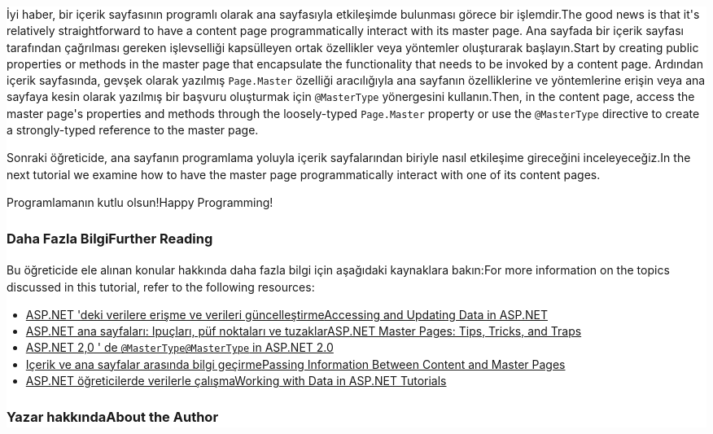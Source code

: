 <span data-ttu-id="eff3c-288">İyi haber, bir içerik sayfasının programlı olarak ana sayfasıyla etkileşimde bulunması görece bir işlemdir.</span><span class="sxs-lookup"><span data-stu-id="eff3c-288">The good news is that it's relatively straightforward to have a content page programmatically interact with its master page.</span></span> <span data-ttu-id="eff3c-289">Ana sayfada bir içerik sayfası tarafından çağrılması gereken işlevselliği kapsülleyen ortak özellikler veya yöntemler oluşturarak başlayın.</span><span class="sxs-lookup"><span data-stu-id="eff3c-289">Start by creating public properties or methods in the master page that encapsulate the functionality that needs to be invoked by a content page.</span></span> <span data-ttu-id="eff3c-290">Ardından içerik sayfasında, gevşek olarak yazılmış `Page.Master` özelliği aracılığıyla ana sayfanın özelliklerine ve yöntemlerine erişin veya ana sayfaya kesin olarak yazılmış bir başvuru oluşturmak için `@MasterType` yönergesini kullanın.</span><span class="sxs-lookup"><span data-stu-id="eff3c-290">Then, in the content page, access the master page's properties and methods through the loosely-typed `Page.Master` property or use the `@MasterType` directive to create a strongly-typed reference to the master page.</span></span>

<span data-ttu-id="eff3c-291">Sonraki öğreticide, ana sayfanın programlama yoluyla içerik sayfalarından biriyle nasıl etkileşime gireceğini inceleyeceğiz.</span><span class="sxs-lookup"><span data-stu-id="eff3c-291">In the next tutorial we examine how to have the master page programmatically interact with one of its content pages.</span></span>

<span data-ttu-id="eff3c-292">Programlamanın kutlu olsun!</span><span class="sxs-lookup"><span data-stu-id="eff3c-292">Happy Programming!</span></span>

### <a name="further-reading"></a><span data-ttu-id="eff3c-293">Daha Fazla Bilgi</span><span class="sxs-lookup"><span data-stu-id="eff3c-293">Further Reading</span></span>

<span data-ttu-id="eff3c-294">Bu öğreticide ele alınan konular hakkında daha fazla bilgi için aşağıdaki kaynaklara bakın:</span><span class="sxs-lookup"><span data-stu-id="eff3c-294">For more information on the topics discussed in this tutorial, refer to the following resources:</span></span>

- [<span data-ttu-id="eff3c-295">ASP.NET 'deki verilere erişme ve verileri güncelleştirme</span><span class="sxs-lookup"><span data-stu-id="eff3c-295">Accessing and Updating Data in ASP.NET</span></span>](http://aspnet.4guysfromrolla.com/articles/011106-1.aspx)
- [<span data-ttu-id="eff3c-296">ASP.NET ana sayfaları: Ipuçları, püf noktaları ve tuzaklar</span><span class="sxs-lookup"><span data-stu-id="eff3c-296">ASP.NET Master Pages: Tips, Tricks, and Traps</span></span>](http://www.odetocode.com/articles/450.aspx)
- [<span data-ttu-id="eff3c-297">ASP.NET 2,0 ' de `@MasterType`</span><span class="sxs-lookup"><span data-stu-id="eff3c-297">`@MasterType` in ASP.NET 2.0</span></span>](http://odetocode.com/Blogs/scott/archive/2005/07/16/1944.aspx)
- [<span data-ttu-id="eff3c-298">Içerik ve ana sayfalar arasında bilgi geçirme</span><span class="sxs-lookup"><span data-stu-id="eff3c-298">Passing Information Between Content and Master Pages</span></span>](http://aspnet.4guysfromrolla.com/articles/013107-1.aspx)
- [<span data-ttu-id="eff3c-299">ASP.NET öğreticilerde verilerle çalışma</span><span class="sxs-lookup"><span data-stu-id="eff3c-299">Working with Data in ASP.NET Tutorials</span></span>](../../data-access/index.md)

### <a name="about-the-author"></a><span data-ttu-id="eff3c-300">Yazar hakkında</span><span class="sxs-lookup"><span data-stu-id="eff3c-300">About the Author</span></span>
